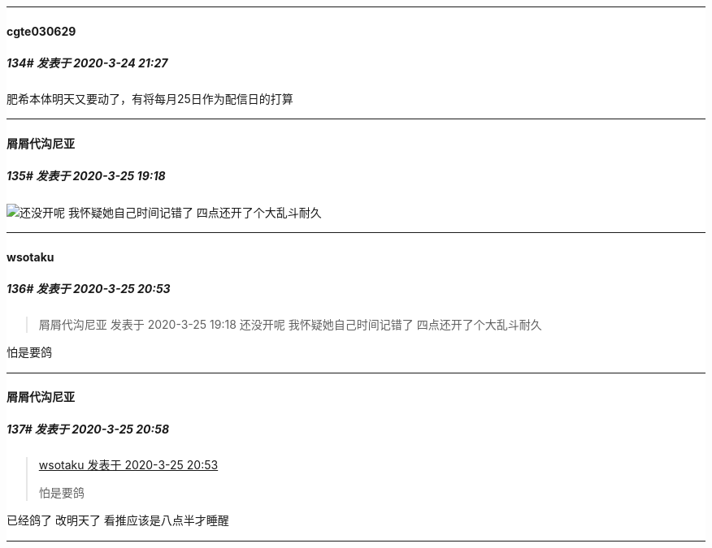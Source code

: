 -----

####  cgte030629  
##### 134#       发表于 2020-3-24 21:27




肥希本体明天又要动了，有将每月25日作为配信日的打算







-----

####  屑屑代沟尼亚  
##### 135#       发表于 2020-3-25 19:18



<img src="https://static.saraba1st.com/image/smiley/face2017/037.png" referrerpolicy="no-referrer">还没开呢 我怀疑她自己时间记错了 四点还开了个大乱斗耐久 







-----

####  wsotaku  
##### 136#       发表于 2020-3-25 20:53



<blockquote>屑屑代沟尼亚 发表于 2020-3-25 19:18
还没开呢 我怀疑她自己时间记错了 四点还开了个大乱斗耐久</blockquote>
怕是要鸽







-----

####  屑屑代沟尼亚  
##### 137#       发表于 2020-3-25 20:58



<blockquote><a href="httphttps://bbs.saraba1st.com/2b/forum.php?mod=redirect&amp;goto=findpost&amp;pid=46872078&amp;ptid=1914367" target="_blank">wsotaku 发表于 2020-3-25 20:53</a>

怕是要鸽</blockquote>
已经鸽了 改明天了 看推应该是八点半才睡醒 







-----
